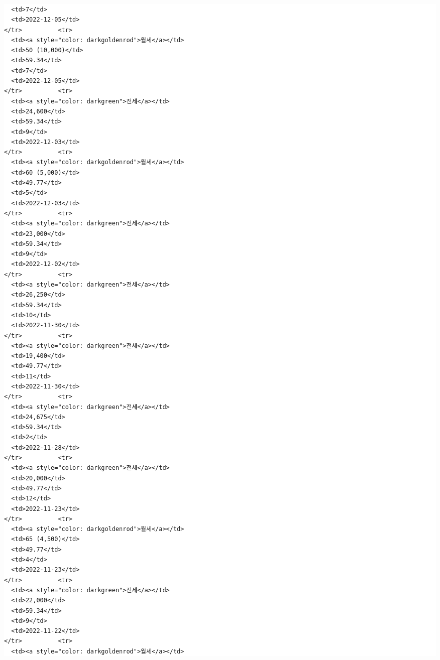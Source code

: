       <td>7</td>
      <td>2022-12-05</td>
    </tr>          <tr>
      <td><a style="color: darkgoldenrod">월세</a></td>
      <td>50 (10,000)</td>
      <td>59.34</td>
      <td>7</td>
      <td>2022-12-05</td>
    </tr>          <tr>
      <td><a style="color: darkgreen">전세</a></td>
      <td>24,600</td>
      <td>59.34</td>
      <td>9</td>
      <td>2022-12-03</td>
    </tr>          <tr>
      <td><a style="color: darkgoldenrod">월세</a></td>
      <td>60 (5,000)</td>
      <td>49.77</td>
      <td>5</td>
      <td>2022-12-03</td>
    </tr>          <tr>
      <td><a style="color: darkgreen">전세</a></td>
      <td>23,000</td>
      <td>59.34</td>
      <td>9</td>
      <td>2022-12-02</td>
    </tr>          <tr>
      <td><a style="color: darkgreen">전세</a></td>
      <td>26,250</td>
      <td>59.34</td>
      <td>10</td>
      <td>2022-11-30</td>
    </tr>          <tr>
      <td><a style="color: darkgreen">전세</a></td>
      <td>19,400</td>
      <td>49.77</td>
      <td>11</td>
      <td>2022-11-30</td>
    </tr>          <tr>
      <td><a style="color: darkgreen">전세</a></td>
      <td>24,675</td>
      <td>59.34</td>
      <td>2</td>
      <td>2022-11-28</td>
    </tr>          <tr>
      <td><a style="color: darkgreen">전세</a></td>
      <td>20,000</td>
      <td>49.77</td>
      <td>12</td>
      <td>2022-11-23</td>
    </tr>          <tr>
      <td><a style="color: darkgoldenrod">월세</a></td>
      <td>65 (4,500)</td>
      <td>49.77</td>
      <td>4</td>
      <td>2022-11-23</td>
    </tr>          <tr>
      <td><a style="color: darkgreen">전세</a></td>
      <td>22,000</td>
      <td>59.34</td>
      <td>9</td>
      <td>2022-11-22</td>
    </tr>          <tr>
      <td><a style="color: darkgoldenrod">월세</a></td>